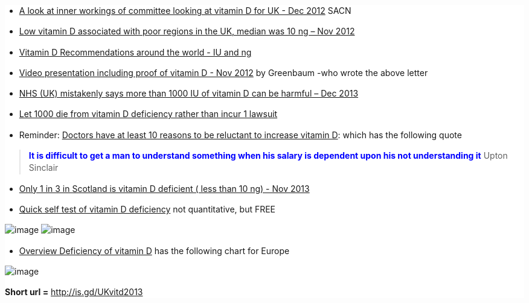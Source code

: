 * [A look at inner workings of committee looking at vitamin D for UK - Dec 2012](/posts/a-look-at-inner-workings-of-committee-looking-at-vitamin-d-for-uk) SACN

* [Low vitamin D associated with poor regions in the UK, median was 10 ng – Nov 2012](/posts/low-vitamin-d-associated-with-poor-regions-in-the-uk-median-was-10-ng)

* [Vitamin D Recommendations around the world - IU and ng](/tags/vitamin-d-recommendations-around-the-world-iu-and-ng.html)

* [Video presentation including proof of vitamin D - Nov 2012](/posts/video-presentation-including-proof-of-vitamin-d) by Greenbaum -who wrote the above letter

* [NHS (UK) mistakenly says more than 1000 IU of vitamin D can be harmful – Dec 2013](/posts/nhs-uk-mistakenly-says-more-than-1000-iu-of-vitamin-d-can-be-harmful)

* [Let 1000 die from vitamin D deficiency rather than incur 1 lawsuit](/posts/let-1000-die-from-vitamin-d-deficiency-rather-than-incur-1-lawsuit)

* Reminder: [Doctors have at least 10 reasons to be reluctant to increase vitamin D](/tags/doctors-have-at-least-10-reasons-to-be-reluctant-to-increase-vitamin-d.html): which has the following quote

>  **<span style="color:#00F;">It is difficult to get a man to understand something when his salary is dependent upon his not understanding it</span>**   Upton Sinclair 

* [Only 1 in 3 in Scotland is vitamin D deficient ( less than 10 ng) - Nov 2013](/posts/only-1-in-3-in-scotland-is-vitamin-d-deficient-less-than-10-ng)

* [Quick self test of vitamin D deficiency](/tags/quick-self-test-of-vitamin-d-deficiency.html) not quantitative, but FREE

<img src="https://d378j1rmrlek7x.cloudfront.net/attachments/jpeg/sternum.jpg" alt="image" style="max-width: 200px;"> <img src="https://d378j1rmrlek7x.cloudfront.net/attachments/jpeg/tibia.jpg" alt="image" style="max-width: 200px;">  

* [Overview Deficiency of vitamin D](/tags/overview-deficiency-of-vitamin-d.html) has the following chart for Europe

<img src="/attachments/d3.mock.jpg" alt="image"> 

 **Short url =** http://is.gd/UKvitd2013